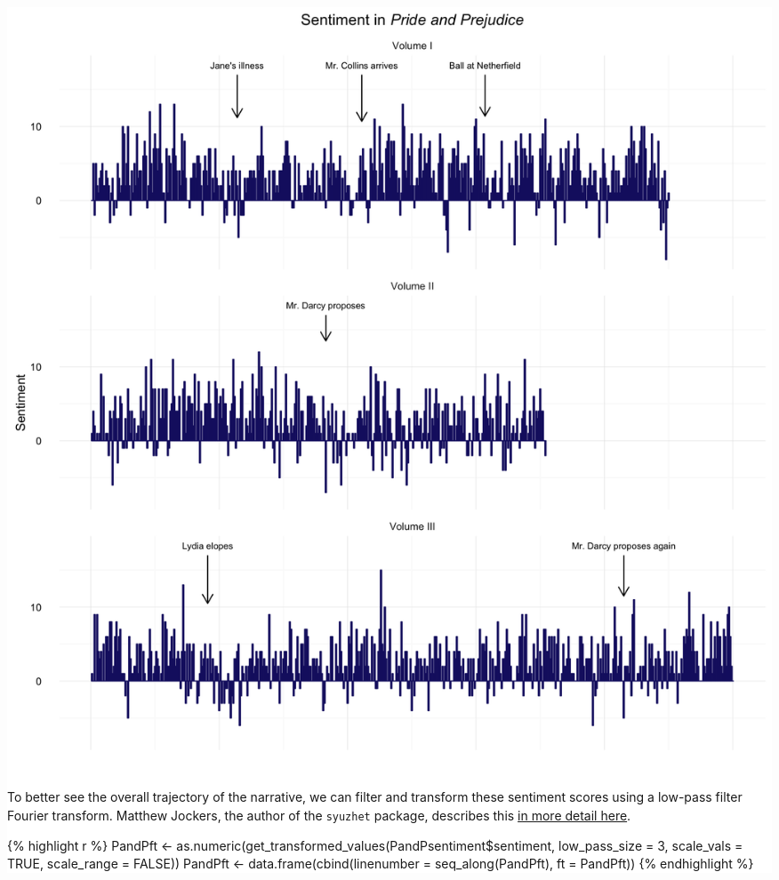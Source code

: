 ![center](/figs/2016-03-08-You-Must-Allow-Me/unnamed-chunk-14-1.png)

To better see the overall trajectory of the narrative, we can filter and transform these sentiment scores using a low-pass filter Fourier transform. Matthew Jockers, the author of the `syuzhet` package, describes this [in more detail here](http://www.matthewjockers.net/2015/02/02/syuzhet/).


{% highlight r %}
PandPft <- as.numeric(get_transformed_values(PandPsentiment$sentiment, 
                                  low_pass_size = 3,
                                  scale_vals = TRUE,
                                  scale_range = FALSE))
PandPft <- data.frame(cbind(linenumber = seq_along(PandPft), ft = PandPft))
{% endhighlight %}
